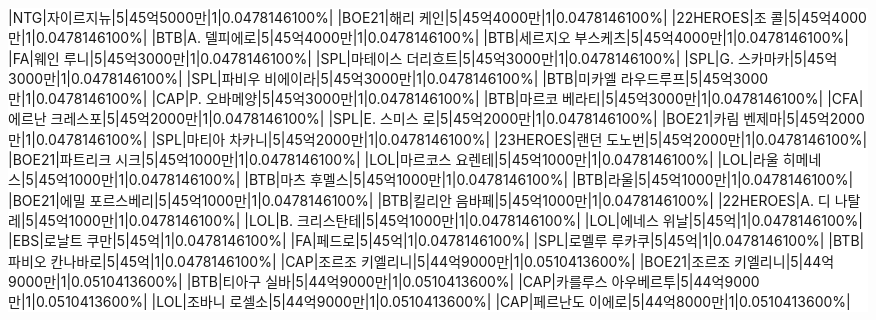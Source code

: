 |NTG|자이르지뉴|5|45억5000만|1|0.0478146100%|
|BOE21|해리 케인|5|45억4000만|1|0.0478146100%|
|22HEROES|조 콜|5|45억4000만|1|0.0478146100%|
|BTB|A. 델피에로|5|45억4000만|1|0.0478146100%|
|BTB|세르지오 부스케츠|5|45억4000만|1|0.0478146100%|
|FA|웨인 루니|5|45억3000만|1|0.0478146100%|
|SPL|마테이스 더리흐트|5|45억3000만|1|0.0478146100%|
|SPL|G. 스카마카|5|45억3000만|1|0.0478146100%|
|SPL|파비우 비에이라|5|45억3000만|1|0.0478146100%|
|BTB|미카엘 라우드루프|5|45억3000만|1|0.0478146100%|
|CAP|P. 오바메양|5|45억3000만|1|0.0478146100%|
|BTB|마르코 베라티|5|45억3000만|1|0.0478146100%|
|CFA|에르난 크레스포|5|45억2000만|1|0.0478146100%|
|SPL|E. 스미스 로|5|45억2000만|1|0.0478146100%|
|BOE21|카림 벤제마|5|45억2000만|1|0.0478146100%|
|SPL|마티아 차카니|5|45억2000만|1|0.0478146100%|
|23HEROES|랜던 도노번|5|45억2000만|1|0.0478146100%|
|BOE21|파트리크 시크|5|45억1000만|1|0.0478146100%|
|LOL|마르코스 요렌테|5|45억1000만|1|0.0478146100%|
|LOL|라울 히메네스|5|45억1000만|1|0.0478146100%|
|BTB|마츠 후멜스|5|45억1000만|1|0.0478146100%|
|BTB|라울|5|45억1000만|1|0.0478146100%|
|BOE21|에밀 포르스베리|5|45억1000만|1|0.0478146100%|
|BTB|킬리안 음바페|5|45억1000만|1|0.0478146100%|
|22HEROES|A. 디 나탈레|5|45억1000만|1|0.0478146100%|
|LOL|B. 크리스탄테|5|45억1000만|1|0.0478146100%|
|LOL|에네스 위날|5|45억|1|0.0478146100%|
|EBS|로날트 쿠만|5|45억|1|0.0478146100%|
|FA|페드로|5|45억|1|0.0478146100%|
|SPL|로멜루 루카쿠|5|45억|1|0.0478146100%|
|BTB|파비오 칸나바로|5|45억|1|0.0478146100%|
|CAP|조르조 키엘리니|5|44억9000만|1|0.0510413600%|
|BOE21|조르조 키엘리니|5|44억9000만|1|0.0510413600%|
|BTB|티아구 실바|5|44억9000만|1|0.0510413600%|
|CAP|카를루스 아우베르투|5|44억9000만|1|0.0510413600%|
|LOL|조바니 로셀소|5|44억9000만|1|0.0510413600%|
|CAP|페르난도 이에로|5|44억8000만|1|0.0510413600%|